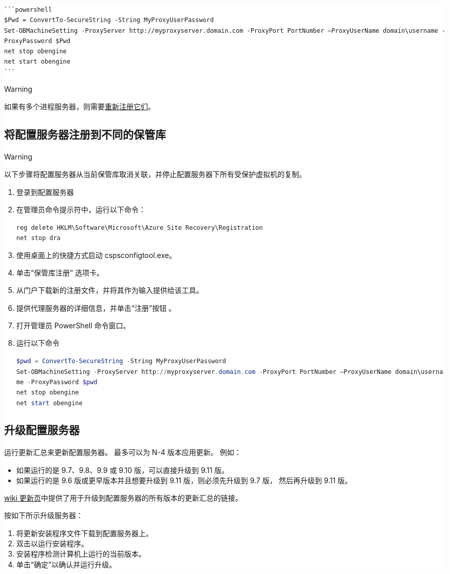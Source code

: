     ```powershell
    $Pwd = ConvertTo-SecureString -String MyProxyUserPassword
    Set-OBMachineSetting -ProxyServer http://myproxyserver.domain.com -ProxyPort PortNumber –ProxyUserName domain\username -ProxyPassword $Pwd
    net stop obengine
    net start obengine
    ```

   > [!WARNING]
   > 如果有多个进程服务器，则需要[重新注册它们](vmware-azure-manage-process-server.md#reregister-a-process-server)。

## <a name="register-a-configuration-server-with-a-different-vault"></a>将配置服务器注册到不同的保管库

> [!WARNING]
> 以下步骤将配置服务器从当前保管库取消关联，并停止配置服务器下所有受保护虚拟机的复制。

1. 登录到配置服务器
2. 在管理员命令提示符中，运行以下命令：

    ```
    reg delete HKLM\Software\Microsoft\Azure Site Recovery\Registration
    net stop dra
    ```
3. 使用桌面上的快捷方式启动 cspsconfigtool.exe。
4. 单击“保管库注册”  选项卡。
5. 从门户下载新的注册文件，并将其作为输入提供给该工具。
6. 提供代理服务器的详细信息，并单击“注册”按钮  。  
7. 打开管理员 PowerShell 命令窗口。
8. 运行以下命令
    ```powershell
    $pwd = ConvertTo-SecureString -String MyProxyUserPassword
    Set-OBMachineSetting -ProxyServer http://myproxyserver.domain.com -ProxyPort PortNumber –ProxyUserName domain\username -ProxyPassword $pwd
    net stop obengine
    net start obengine
    ```

## <a name="upgrade-a-configuration-server"></a>升级配置服务器

运行更新汇总来更新配置服务器。 最多可以为 N-4 版本应用更新。 例如：

- 如果运行的是 9.7、9.8、9.9 或 9.10 版，可以直接升级到 9.11 版。
- 如果运行的是 9.6 版或更早版本并且想要升级到 9.11 版，则必须先升级到 9.7 版， 然后再升级到 9.11 版。

[wiki 更新页](https://social.technet.microsoft.com/wiki/contents/articles/38544.azure-site-recovery-service-updates.aspx)中提供了用于升级到配置服务器的所有版本的更新汇总的链接。

按如下所示升级服务器：

1. 将更新安装程序文件下载到配置服务器上。
2. 双击以运行安装程序。
3. 安装程序检测计算机上运行的当前版本。
4. 单击“确定”以确认并运行升级。 
